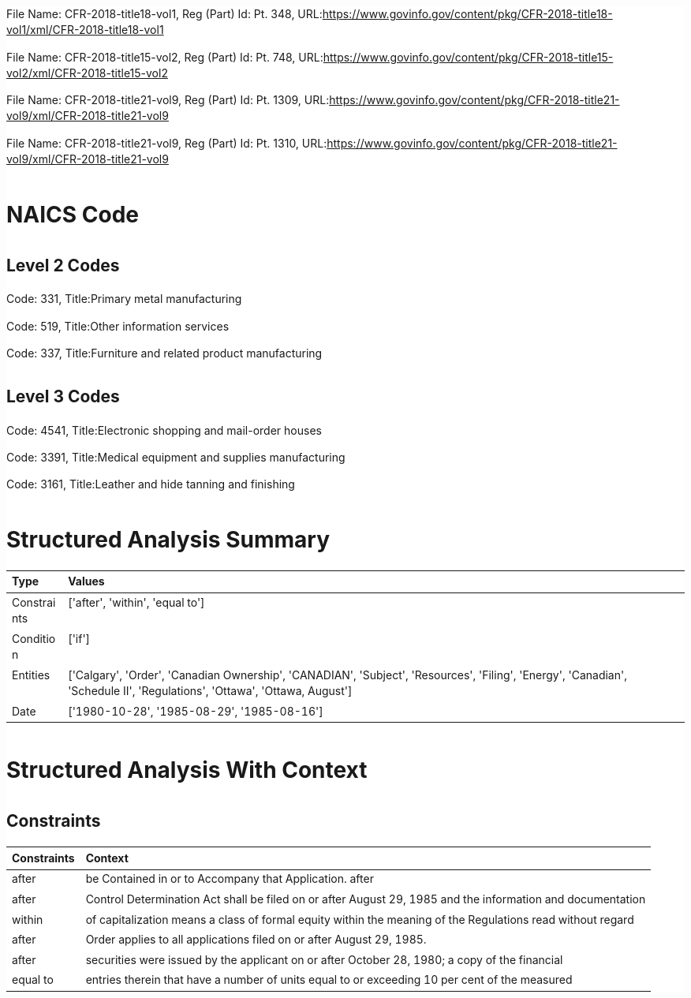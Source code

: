 File Name: CFR-2018-title18-vol1, Reg (Part) Id: Pt. 348, URL:https://www.govinfo.gov/content/pkg/CFR-2018-title18-vol1/xml/CFR-2018-title18-vol1

File Name: CFR-2018-title15-vol2, Reg (Part) Id: Pt. 748, URL:https://www.govinfo.gov/content/pkg/CFR-2018-title15-vol2/xml/CFR-2018-title15-vol2

File Name: CFR-2018-title21-vol9, Reg (Part) Id: Pt. 1309, URL:https://www.govinfo.gov/content/pkg/CFR-2018-title21-vol9/xml/CFR-2018-title21-vol9

File Name: CFR-2018-title21-vol9, Reg (Part) Id: Pt. 1310, URL:https://www.govinfo.gov/content/pkg/CFR-2018-title21-vol9/xml/CFR-2018-title21-vol9




# NAICS Code
## Level 2 Codes
Code: 331, Title:Primary metal manufacturing

Code: 519, Title:Other information services

Code: 337, Title:Furniture and related product manufacturing




## Level 3 Codes
Code: 4541, Title:Electronic shopping and mail-order houses

Code: 3391, Title:Medical equipment and supplies manufacturing

Code: 3161, Title:Leather and hide tanning and finishing







# Structured Analysis Summary
| Type        | Values                                                                                                                                                                   |
|:------------|:-------------------------------------------------------------------------------------------------------------------------------------------------------------------------|
| Constraints | ['after', 'within', 'equal to']                                                                                                                                          |
| Condition   | ['if']                                                                                                                                                                   |
| Entities    | ['Calgary', 'Order', 'Canadian Ownership', 'CANADIAN', 'Subject', 'Resources', 'Filing', 'Energy', 'Canadian', 'Schedule II', 'Regulations', 'Ottawa', 'Ottawa, August'] |
| Date        | ['1980-10-28', '1985-08-29', '1985-08-16']                                                                                                                               |


# Structured Analysis With Context
 


## Constraints
| Constraints   | Context                                                                                                    |
|:--------------|:-----------------------------------------------------------------------------------------------------------|
| after         | be Contained in or to Accompany that Application. after                                                    |
| after         | Control Determination Act shall be filed on or after August 29, 1985 and the information and documentation |
| within        | of capitalization means a class of formal equity within the meaning of the Regulations read without regard |
| after         | Order applies to all applications filed on or after  August 29, 1985.                                      |
| after         | securities were issued by the applicant on or after October 28, 1980; a copy of the financial              |
| equal to      | entries therein that have a number of units equal to or exceeding 10 per cent of the measured              |